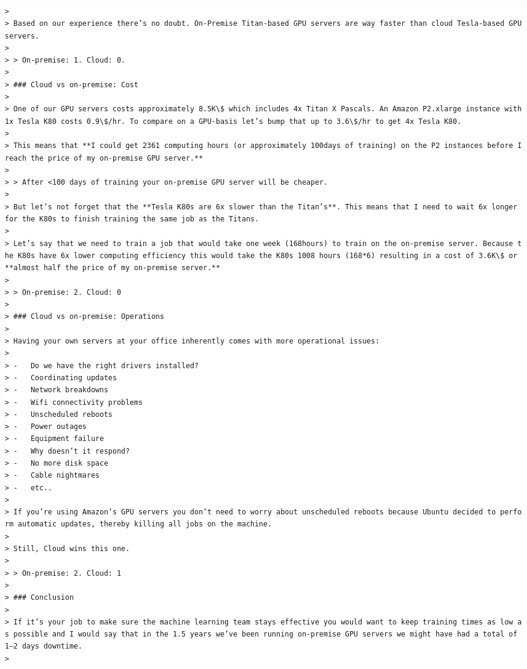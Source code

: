    > 
    > Based on our experience there’s no doubt. On-Premise Titan-based GPU servers are way faster than cloud Tesla-based GPU servers.
    > 
    > > On-premise: 1. Cloud: 0.
    > 
    > ### Cloud vs on-premise: Cost
    > 
    > One of our GPU servers costs approximately 8.5K\$ which includes 4x Titan X Pascals. An Amazon P2.xlarge instance with 1x Tesla K80 costs 0.9\$/hr. To compare on a GPU-basis let’s bump that up to 3.6\$/hr to get 4x Tesla K80.
    > 
    > This means that **I could get 2361 computing hours (or approximately 100days of training) on the P2 instances before I reach the price of my on-premise GPU server.**
    > 
    > > After <100 days of training your on-premise GPU server will be cheaper.
    > 
    > But let’s not forget that the **Tesla K80s are 6x slower than the Titan’s**. This means that I need to wait 6x longer for the K80s to finish training the same job as the Titans.
    > 
    > Let’s say that we need to train a job that would take one week (168hours) to train on the on-premise server. Because the K80s have 6x lower computing efficiency this would take the K80s 1008 hours (168*6) resulting in a cost of 3.6K\$ or **almost half the price of my on-premise server.**
    > 
    > > On-premise: 2. Cloud: 0
    > 
    > ### Cloud vs on-premise: Operations
    > 
    > Having your own servers at your office inherently comes with more operational issues:
    > 
    > -   Do we have the right drivers installed?
    > -   Coordinating updates
    > -   Network breakdowns
    > -   Wifi connectivity problems
    > -   Unscheduled reboots
    > -   Power outages
    > -   Equipment failure
    > -   Why doesn’t it respond?
    > -   No more disk space
    > -   Cable nightmares
    > -   etc..
    > 
    > If you’re using Amazon’s GPU servers you don’t need to worry about unscheduled reboots because Ubuntu decided to perform automatic updates, thereby killing all jobs on the machine.
    > 
    > Still, Cloud wins this one.
    > 
    > > On-premise: 2. Cloud: 1
    > 
    > ### Conclusion
    > 
    > If it’s your job to make sure the machine learning team stays effective you would want to keep training times as low as possible and I would say that in the 1.5 years we’ve been running on-premise GPU servers we might have had a total of 1–2 days downtime.
    > 
